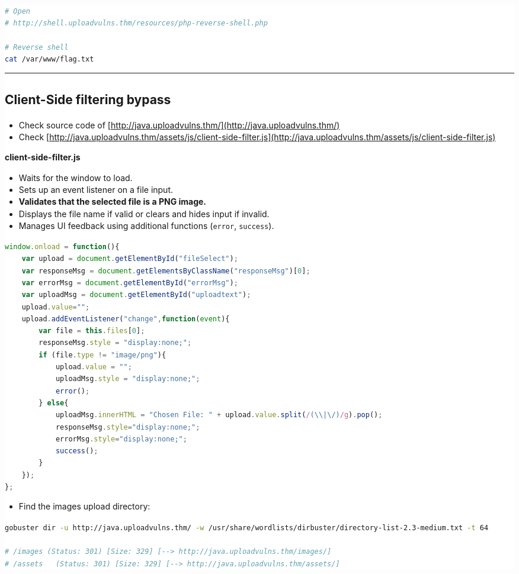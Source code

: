 ```bash
# Open
# http://shell.uploadvulns.thm/resources/php-reverse-shell.php

# Reverse shell
cat /var/www/flag.txt
```

---

## Client-Side filtering bypass

- Check source code of [http://java.uploadvulns.thm/](http://java.uploadvulns.thm/)
- Check [http://java.uploadvulns.thm/assets/js/client-side-filter.js](http://java.uploadvulns.thm/assets/js/client-side-filter.js)

**client-side-filter.js**

- Waits for the window to load.
- Sets up an event listener on a file input.
- **Validates that the selected file is a PNG image.**
- Displays the file name if valid or clears and hides input if invalid.
- Manages UI feedback using additional functions (`error`, `success`).

```javascript
window.onload = function(){
	var upload = document.getElementById("fileSelect");
	var responseMsg = document.getElementsByClassName("responseMsg")[0];
	var errorMsg = document.getElementById("errorMsg");
	var uploadMsg = document.getElementById("uploadtext");
	upload.value="";
	upload.addEventListener("change",function(event){
		var file = this.files[0];
		responseMsg.style = "display:none;";
		if (file.type != "image/png"){
			upload.value = "";
			uploadMsg.style = "display:none;";
			error();
		} else{
			uploadMsg.innerHTML = "Chosen File: " + upload.value.split(/(\\|\/)/g).pop();
			responseMsg.style="display:none;";
			errorMsg.style="display:none;";
			success();
		}
	});
};
```

- Find the images upload directory:

```bash
gobuster dir -u http://java.uploadvulns.thm/ -w /usr/share/wordlists/dirbuster/directory-list-2.3-medium.txt -t 64

# /images (Status: 301) [Size: 329] [--> http://java.uploadvulns.thm/images/]
# /assets	(Status: 301) [Size: 329] [--> http://java.uploadvulns.thm/assets/]
```
